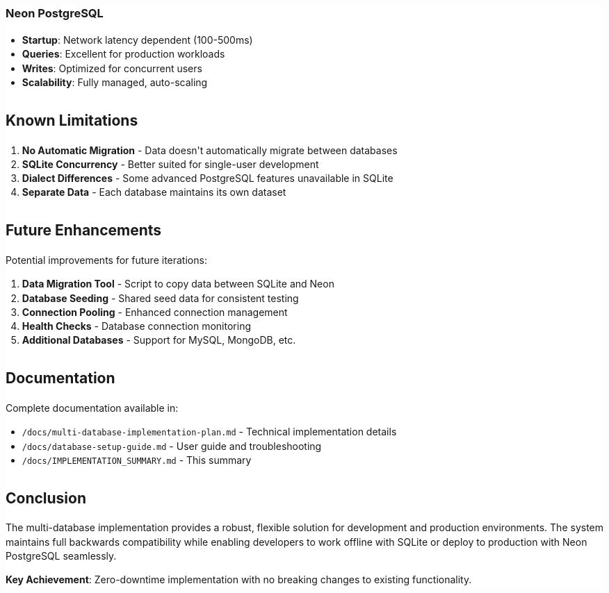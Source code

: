 ### Neon PostgreSQL
- **Startup**: Network latency dependent (100-500ms)
- **Queries**: Excellent for production workloads
- **Writes**: Optimized for concurrent users
- **Scalability**: Fully managed, auto-scaling

## Known Limitations

1. **No Automatic Migration** - Data doesn't automatically migrate between databases
2. **SQLite Concurrency** - Better suited for single-user development
3. **Dialect Differences** - Some advanced PostgreSQL features unavailable in SQLite
4. **Separate Data** - Each database maintains its own dataset

## Future Enhancements

Potential improvements for future iterations:

1. **Data Migration Tool** - Script to copy data between SQLite and Neon
2. **Database Seeding** - Shared seed data for consistent testing
3. **Connection Pooling** - Enhanced connection management
4. **Health Checks** - Database connection monitoring
5. **Additional Databases** - Support for MySQL, MongoDB, etc.

## Documentation

Complete documentation available in:
- `/docs/multi-database-implementation-plan.md` - Technical implementation details
- `/docs/database-setup-guide.md` - User guide and troubleshooting
- `/docs/IMPLEMENTATION_SUMMARY.md` - This summary

## Conclusion

The multi-database implementation provides a robust, flexible solution for development and production environments. The system maintains full backwards compatibility while enabling developers to work offline with SQLite or deploy to production with Neon PostgreSQL seamlessly.

**Key Achievement**: Zero-downtime implementation with no breaking changes to existing functionality.

